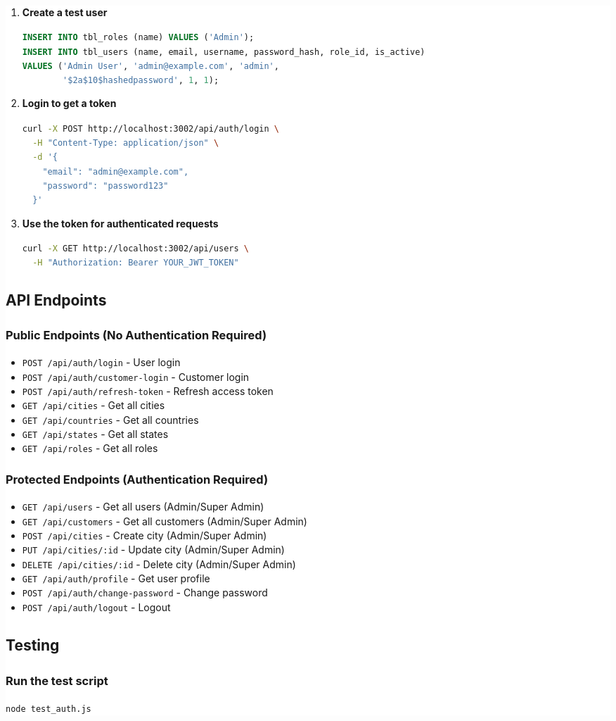 1. **Create a test user**
   ```sql
   INSERT INTO tbl_roles (name) VALUES ('Admin');
   INSERT INTO tbl_users (name, email, username, password_hash, role_id, is_active) 
   VALUES ('Admin User', 'admin@example.com', 'admin', 
           '$2a$10$hashedpassword', 1, 1);
   ```

2. **Login to get a token**
   ```bash
   curl -X POST http://localhost:3002/api/auth/login \
     -H "Content-Type: application/json" \
     -d '{
       "email": "admin@example.com",
       "password": "password123"
     }'
   ```

3. **Use the token for authenticated requests**
   ```bash
   curl -X GET http://localhost:3002/api/users \
     -H "Authorization: Bearer YOUR_JWT_TOKEN"
   ```

## API Endpoints

### Public Endpoints (No Authentication Required)

- `POST /api/auth/login` - User login
- `POST /api/auth/customer-login` - Customer login
- `POST /api/auth/refresh-token` - Refresh access token
- `GET /api/cities` - Get all cities
- `GET /api/countries` - Get all countries
- `GET /api/states` - Get all states
- `GET /api/roles` - Get all roles

### Protected Endpoints (Authentication Required)

- `GET /api/users` - Get all users (Admin/Super Admin)
- `GET /api/customers` - Get all customers (Admin/Super Admin)
- `POST /api/cities` - Create city (Admin/Super Admin)
- `PUT /api/cities/:id` - Update city (Admin/Super Admin)
- `DELETE /api/cities/:id` - Delete city (Admin/Super Admin)
- `GET /api/auth/profile` - Get user profile
- `POST /api/auth/change-password` - Change password
- `POST /api/auth/logout` - Logout

## Testing

### Run the test script
```bash
node test_auth.js
```
